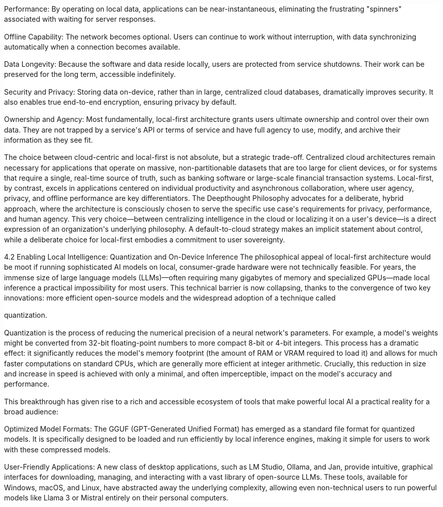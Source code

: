 Performance: By operating on local data, applications can be near-instantaneous, eliminating the frustrating "spinners" associated with waiting for server responses.

Offline Capability: The network becomes optional. Users can continue to work without interruption, with data synchronizing automatically when a connection becomes available.

Data Longevity: Because the software and data reside locally, users are protected from service shutdowns. Their work can be preserved for the long term, accessible indefinitely.

Security and Privacy: Storing data on-device, rather than in large, centralized cloud databases, dramatically improves security. It also enables true end-to-end encryption, ensuring privacy by default.

Ownership and Agency: Most fundamentally, local-first architecture grants users ultimate ownership and control over their own data. They are not trapped by a service's API or terms of service and have full agency to use, modify, and archive their information as they see fit.

The choice between cloud-centric and local-first is not absolute, but a strategic trade-off. Centralized cloud architectures remain necessary for applications that operate on massive, non-partitionable datasets that are too large for client devices, or for systems that require a single, real-time source of truth, such as banking software or large-scale financial transaction systems. Local-first, by contrast, excels in applications centered on individual productivity and asynchronous collaboration, where user agency, privacy, and offline performance are key differentiators. The Deepthought Philosophy advocates for a deliberate, hybrid approach, where the architecture is consciously chosen to serve the specific use case's requirements for privacy, performance, and human agency. This very choice—between centralizing intelligence in the cloud or localizing it on a user's device—is a direct expression of an organization's underlying philosophy. A default-to-cloud strategy makes an implicit statement about control, while a deliberate choice for local-first embodies a commitment to user sovereignty.

4.2 Enabling Local Intelligence: Quantization and On-Device Inference
The philosophical appeal of local-first architecture would be moot if running sophisticated AI models on local, consumer-grade hardware were not technically feasible. For years, the immense size of large language models (LLMs)—often requiring many gigabytes of memory and specialized GPUs—made local inference a practical impossibility for most users. This technical barrier is now collapsing, thanks to the convergence of two key innovations: more efficient open-source models and the widespread adoption of a technique called 

quantization.

Quantization is the process of reducing the numerical precision of a neural network's parameters. For example, a model's weights might be converted from 32-bit floating-point numbers to more compact 8-bit or 4-bit integers. This process has a dramatic effect: it significantly reduces the model's memory footprint (the amount of RAM or VRAM required to load it) and allows for much faster computations on standard CPUs, which are generally more efficient at integer arithmetic. Crucially, this reduction in size and increase in speed is achieved with only a minimal, and often imperceptible, impact on the model's accuracy and performance.

This breakthrough has given rise to a rich and accessible ecosystem of tools that make powerful local AI a practical reality for a broad audience:

Optimized Model Formats: The GGUF (GPT-Generated Unified Format) has emerged as a standard file format for quantized models. It is specifically designed to be loaded and run efficiently by local inference engines, making it simple for users to work with these compressed models.

User-Friendly Applications: A new class of desktop applications, such as LM Studio, Ollama, and Jan, provide intuitive, graphical interfaces for downloading, managing, and interacting with a vast library of open-source LLMs. These tools, available for Windows, macOS, and Linux, have abstracted away the underlying complexity, allowing even non-technical users to run powerful models like Llama 3 or Mistral entirely on their personal computers.
